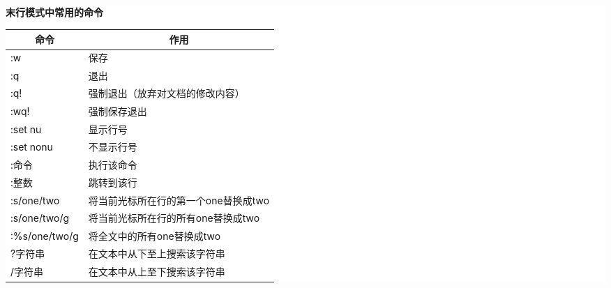 **末行模式中常用的命令**

| 命令          | 作用                                 |
| ------------- | ------------------------------------ |
| :w            | 保存                                 |
| :q            | 退出                                 |
| :q!           | 强制退出（放弃对文档的修改内容）     |
| :wq!          | 强制保存退出                         |
| :set nu       | 显示行号                             |
| :set nonu     | 不显示行号                           |
| :命令         | 执行该命令                           |
| :整数         | 跳转到该行                           |
| :s/one/two    | 将当前光标所在行的第一个one替换成two |
| :s/one/two/g  | 将当前光标所在行的所有one替换成two   |
| :%s/one/two/g | 将全文中的所有one替换成two           |
| ?字符串       | 在文本中从下至上搜索该字符串         |
| /字符串       | 在文本中从上至下搜索该字符串         |

